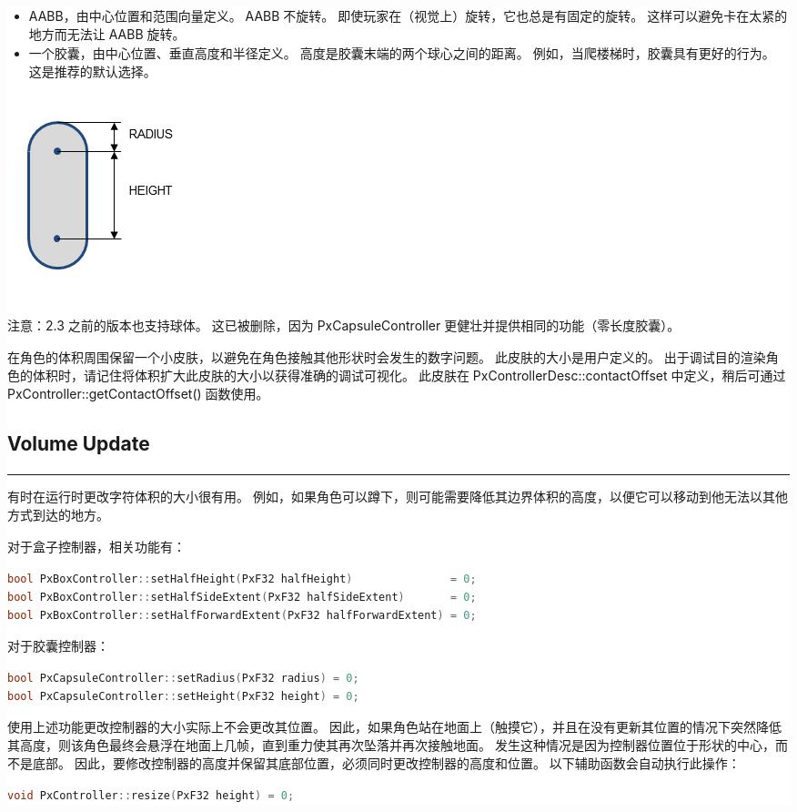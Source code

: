 + AABB，由中心位置和范围向量定义。 AABB 不旋转。 即使玩家在（视觉上）旋转，它也总是有固定的旋转。 这样可以避免卡在太紧的地方而无法让 AABB 旋转。
+ 一个胶囊，由中心位置、垂直高度和半径定义。 高度是胶囊末端的两个球心之间的距离。 例如，当爬楼梯时，胶囊具有更好的行为。 这是推荐的默认选择。

<img src=".\image\Char_01.png" alt="Char_01" style="zoom:100%;" />

注意：2.3 之前的版本也支持球体。 这已被删除，因为 PxCapsuleController 更健壮并提供相同的功能（零长度胶囊）。

在角色的体积周围保留一个小皮肤，以避免在角色接触其他形状时会发生的数字问题。 此皮肤的大小是用户定义的。 出于调试目的渲染角色的体积时，请记住将体积扩大此皮肤的大小以获得准确的调试可视化。 此皮肤在 PxControllerDesc::contactOffset 中定义，稍后可通过 PxController::getContactOffset() 函数使用。

## Volume Update
---------------------
有时在运行时更改字符体积的大小很有用。 例如，如果角色可以蹲下，则可能需要降低其边界体积的高度，以便它可以移动到他无法以其他方式到达的地方。

对于盒子控制器，相关功能有：

```C++
bool PxBoxController::setHalfHeight(PxF32 halfHeight)               = 0;
bool PxBoxController::setHalfSideExtent(PxF32 halfSideExtent)       = 0;
bool PxBoxController::setHalfForwardExtent(PxF32 halfForwardExtent) = 0;
```

对于胶囊控制器：

```C++
bool PxCapsuleController::setRadius(PxF32 radius) = 0;
bool PxCapsuleController::setHeight(PxF32 height) = 0;
```

使用上述功能更改控制器的大小实际上不会更改其位置。 因此，如果角色站在地面上（触摸它），并且在没有更新其位置的情况下突然降低其高度，则该角色最终会悬浮在地面上几帧，直到重力使其再次坠落并再次接触地面。 发生这种情况是因为控制器位置位于形状的中心，而不是底部。 因此，要修改控制器的高度并保留其底部位置，必须同时更改控制器的高度和位置。 以下辅助函数会自动执行此操作：

```C++
void PxController::resize(PxF32 height) = 0;
```